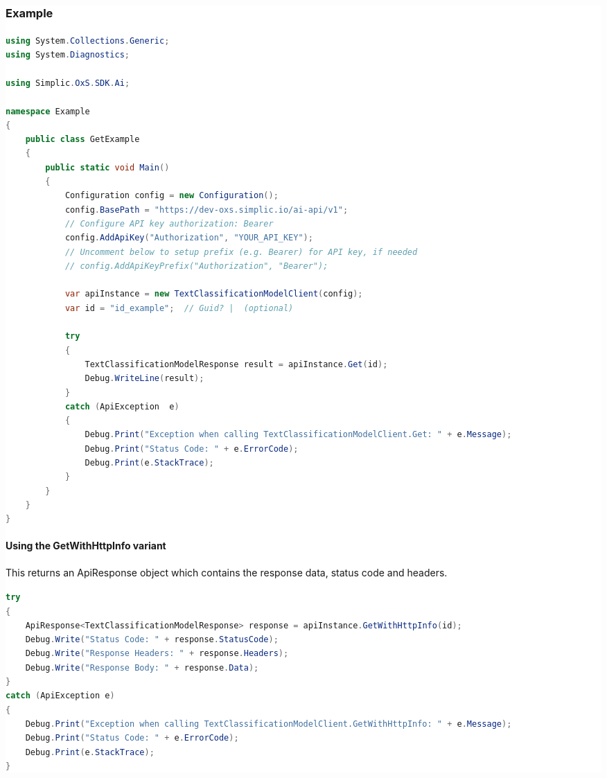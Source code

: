 

### Example
```csharp
using System.Collections.Generic;
using System.Diagnostics;

using Simplic.OxS.SDK.Ai;

namespace Example
{
    public class GetExample
    {
        public static void Main()
        {
            Configuration config = new Configuration();
            config.BasePath = "https://dev-oxs.simplic.io/ai-api/v1";
            // Configure API key authorization: Bearer
            config.AddApiKey("Authorization", "YOUR_API_KEY");
            // Uncomment below to setup prefix (e.g. Bearer) for API key, if needed
            // config.AddApiKeyPrefix("Authorization", "Bearer");

            var apiInstance = new TextClassificationModelClient(config);
            var id = "id_example";  // Guid? |  (optional) 

            try
            {
                TextClassificationModelResponse result = apiInstance.Get(id);
                Debug.WriteLine(result);
            }
            catch (ApiException  e)
            {
                Debug.Print("Exception when calling TextClassificationModelClient.Get: " + e.Message);
                Debug.Print("Status Code: " + e.ErrorCode);
                Debug.Print(e.StackTrace);
            }
        }
    }
}
```

#### Using the GetWithHttpInfo variant
This returns an ApiResponse object which contains the response data, status code and headers.

```csharp
try
{
    ApiResponse<TextClassificationModelResponse> response = apiInstance.GetWithHttpInfo(id);
    Debug.Write("Status Code: " + response.StatusCode);
    Debug.Write("Response Headers: " + response.Headers);
    Debug.Write("Response Body: " + response.Data);
}
catch (ApiException e)
{
    Debug.Print("Exception when calling TextClassificationModelClient.GetWithHttpInfo: " + e.Message);
    Debug.Print("Status Code: " + e.ErrorCode);
    Debug.Print(e.StackTrace);
}
```
